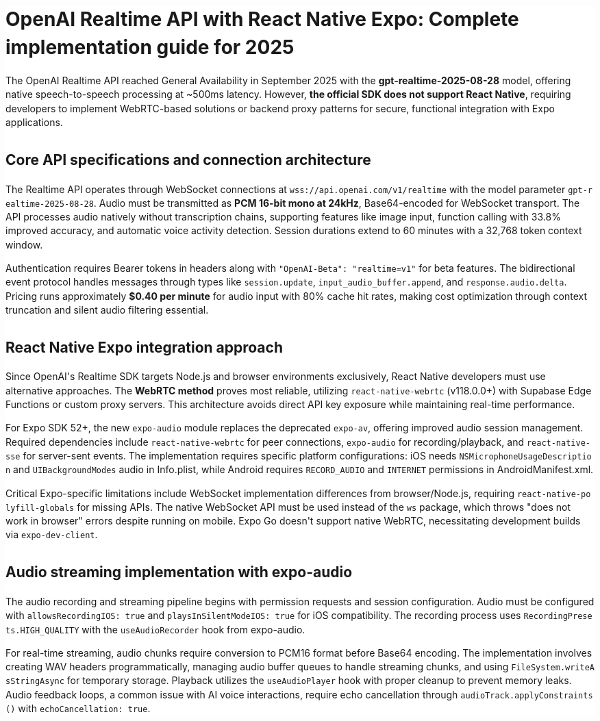 # OpenAI Realtime API with React Native Expo: Complete implementation guide for 2025

The OpenAI Realtime API reached General Availability in September 2025 with the **gpt-realtime-2025-08-28** model, offering native speech-to-speech processing at ~500ms latency. However, **the official SDK does not support React Native**, requiring developers to implement WebRTC-based solutions or backend proxy patterns for secure, functional integration with Expo applications.

## Core API specifications and connection architecture

The Realtime API operates through WebSocket connections at `wss://api.openai.com/v1/realtime` with the model parameter `gpt-realtime-2025-08-28`. Audio must be transmitted as **PCM 16-bit mono at 24kHz**, Base64-encoded for WebSocket transport. The API processes audio natively without transcription chains, supporting features like image input, function calling with 33.8% improved accuracy, and automatic voice activity detection. Session durations extend to 60 minutes with a 32,768 token context window.

Authentication requires Bearer tokens in headers along with `"OpenAI-Beta": "realtime=v1"` for beta features. The bidirectional event protocol handles messages through types like `session.update`, `input_audio_buffer.append`, and `response.audio.delta`. Pricing runs approximately **$0.40 per minute** for audio input with 80% cache hit rates, making cost optimization through context truncation and silent audio filtering essential.

## React Native Expo integration approach

Since OpenAI's Realtime SDK targets Node.js and browser environments exclusively, React Native developers must use alternative approaches. The **WebRTC method** proves most reliable, utilizing `react-native-webrtc` (v118.0.0+) with Supabase Edge Functions or custom proxy servers. This architecture avoids direct API key exposure while maintaining real-time performance.

For Expo SDK 52+, the new `expo-audio` module replaces the deprecated `expo-av`, offering improved audio session management. Required dependencies include `react-native-webrtc` for peer connections, `expo-audio` for recording/playback, and `react-native-sse` for server-sent events. The implementation requires specific platform configurations: iOS needs `NSMicrophoneUsageDescription` and `UIBackgroundModes` audio in Info.plist, while Android requires `RECORD_AUDIO` and `INTERNET` permissions in AndroidManifest.xml.

Critical Expo-specific limitations include WebSocket implementation differences from browser/Node.js, requiring `react-native-polyfill-globals` for missing APIs. The native WebSocket API must be used instead of the `ws` package, which throws "does not work in browser" errors despite running on mobile. Expo Go doesn't support native WebRTC, necessitating development builds via `expo-dev-client`.

## Audio streaming implementation with expo-audio

The audio recording and streaming pipeline begins with permission requests and session configuration. Audio must be configured with `allowsRecordingIOS: true` and `playsInSilentModeIOS: true` for iOS compatibility. The recording process uses `RecordingPresets.HIGH_QUALITY` with the `useAudioRecorder` hook from expo-audio.

For real-time streaming, audio chunks require conversion to PCM16 format before Base64 encoding. The implementation involves creating WAV headers programmatically, managing audio buffer queues to handle streaming chunks, and using `FileSystem.writeAsStringAsync` for temporary storage. Playback utilizes the `useAudioPlayer` hook with proper cleanup to prevent memory leaks. Audio feedback loops, a common issue with AI voice interactions, require echo cancellation through `audioTrack.applyConstraints()` with `echoCancellation: true`.

